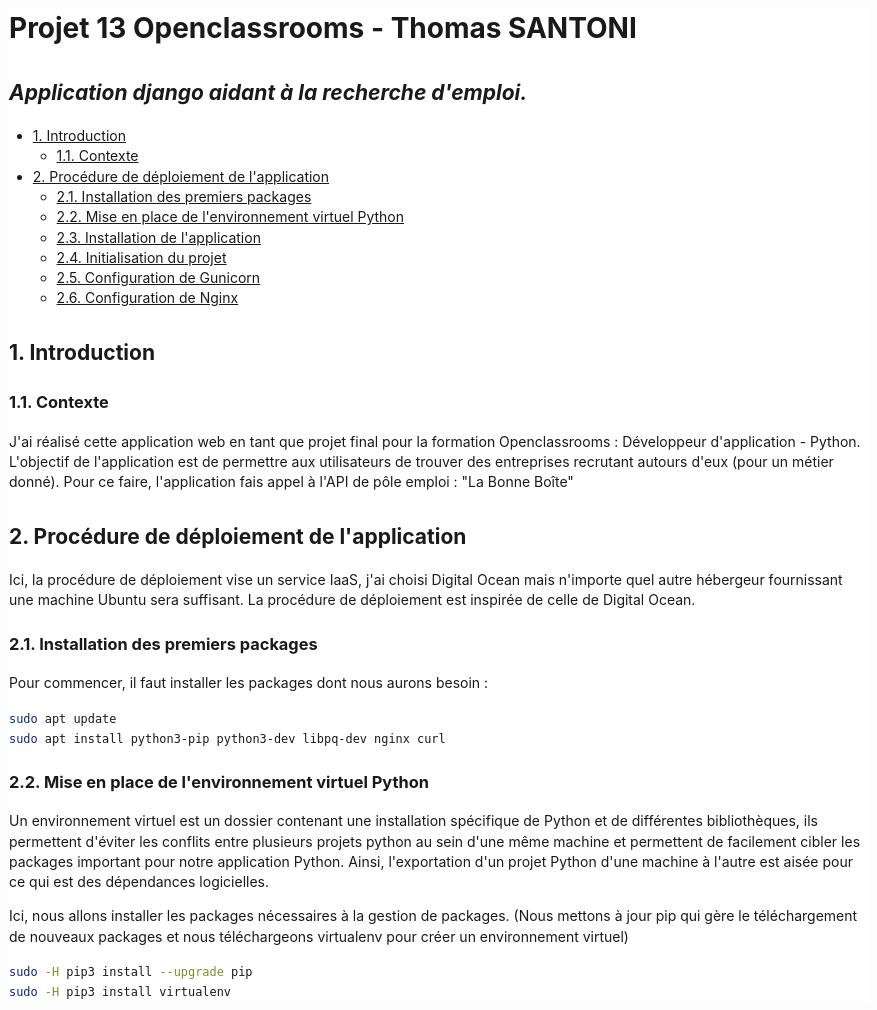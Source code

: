 # **Projet 13 Openclassrooms - Thomas SANTONI**
## ***Application django aidant à la recherche d'emploi.***

- [1. Introduction](#1-introduction)
  * [1.1. Contexte](#11-contexte)
- [2. Procédure de déploiement de l'application](#2-procédure-de-déploiement-de-lapplication)
  * [2.1. Installation des premiers packages](#21-installation-des-premiers-packages)
  * [2.2. Mise en place de l'environnement virtuel Python](#22-mise-en-place-de-lenvironnement-virtuel-python)
  * [2.3. Installation de l'application](#23-installation-de-lapplication)
  * [2.4. Initialisation du projet](#24-initialisation-du-projet)
  * [2.5. Configuration de Gunicorn](#25-configuration-de-gunicorn)
  * [2.6. Configuration de Nginx](#26-configuration-de-nginx)

## 1. Introduction
### 1.1. Contexte
J'ai réalisé cette application web en tant que projet final pour la formation Openclassrooms : Développeur d'application - Python.
L'objectif de l'application est de permettre aux utilisateurs de trouver des entreprises recrutant autours d'eux (pour un métier donné).
Pour ce faire, l'application fais appel à l'API de pôle emploi : "La Bonne Boîte"

## 2. Procédure de déploiement de l'application
Ici, la procédure de déploiement vise un service IaaS, j'ai choisi Digital Ocean mais n'importe quel autre hébergeur fournissant une machine Ubuntu sera suffisant.
La procédure de déploiement est inspirée de celle de Digital Ocean.

### 2.1. Installation des premiers packages
Pour commencer, il faut installer les packages dont nous aurons besoin : 

```bash
sudo apt update 
sudo apt install python3-pip python3-dev libpq-dev nginx curl
```

### 2.2. Mise en place de l'environnement virtuel Python
Un environnement virtuel est un dossier contenant une installation spécifique de Python et de différentes bibliothèques, ils permettent d'éviter les conflits entre plusieurs projets python au sein d'une même machine et permettent de facilement cibler les packages important pour notre application Python. 
Ainsi, l'exportation d'un projet Python d'une machine à l'autre est aisée pour ce qui est des dépendances logicielles.

Ici, nous allons installer les packages nécessaires à la gestion de packages. 
(Nous mettons à jour pip qui gère le téléchargement de nouveaux packages et nous téléchargeons virtualenv pour créer un environnement virtuel)
```bash
sudo -H pip3 install --upgrade pip
sudo -H pip3 install virtualenv
```
